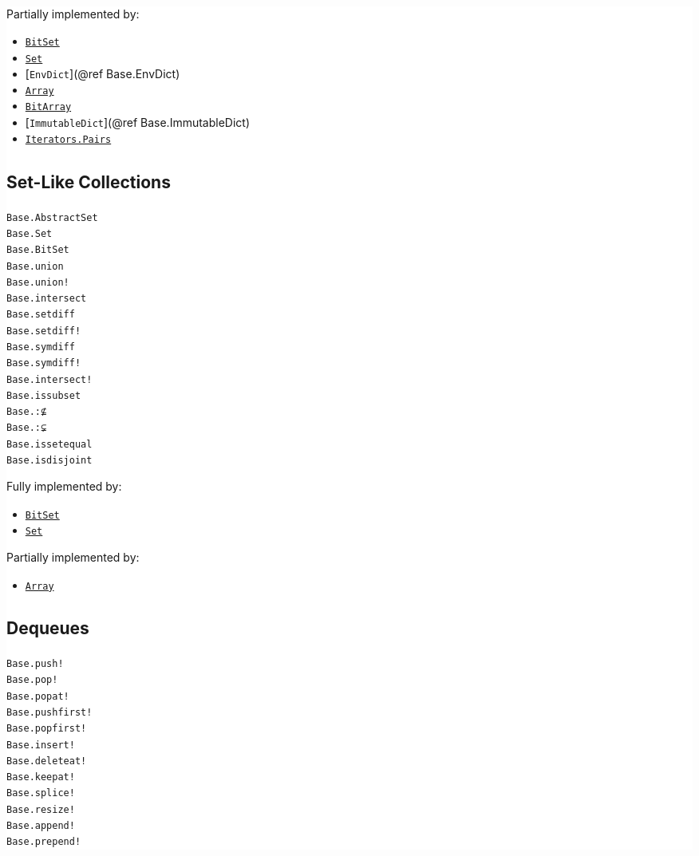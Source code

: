 Partially implemented by:

  * [`BitSet`](@code-self-ref)
  * [`Set`](@code-self-ref)
  * [`EnvDict`](@ref Base.EnvDict)
  * [`Array`](@code-self-ref)
  * [`BitArray`](@code-self-ref)
  * [`ImmutableDict`](@ref Base.ImmutableDict)
  * [`Iterators.Pairs`](@code-self-ref)

## Set-Like Collections

```@docs
Base.AbstractSet
Base.Set
Base.BitSet
Base.union
Base.union!
Base.intersect
Base.setdiff
Base.setdiff!
Base.symdiff
Base.symdiff!
Base.intersect!
Base.issubset
Base.:⊈
Base.:⊊
Base.issetequal
Base.isdisjoint
```

Fully implemented by:

  * [`BitSet`](@code-self-ref)
  * [`Set`](@code-self-ref)

Partially implemented by:

  * [`Array`](@code-self-ref)

## Dequeues

```@docs
Base.push!
Base.pop!
Base.popat!
Base.pushfirst!
Base.popfirst!
Base.insert!
Base.deleteat!
Base.keepat!
Base.splice!
Base.resize!
Base.append!
Base.prepend!
```
